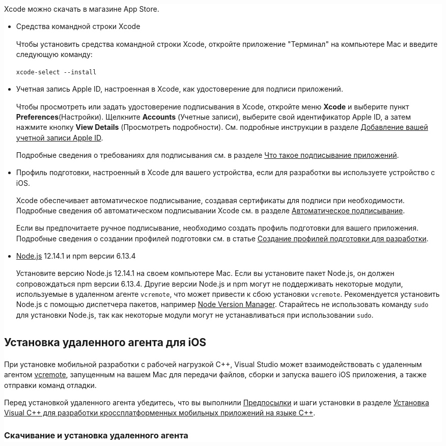    Xcode можно скачать в магазине App Store.

- Средства командной строки Xcode

   Чтобы установить средства командной строки Xcode, откройте приложение "Терминал" на компьютере Mac и введите следующую команду:

   `xcode-select --install`

- Учетная запись Apple ID, настроенная в Xcode, как удостоверение для подписи приложений.

   Чтобы просмотреть или задать удостоверение подписывания в Xcode, откройте меню **Xcode** и выберите пункт **Preferences**(Настройки). Щелкните **Accounts** (Учетные записи), выберите свой идентификатор Apple ID, а затем нажмите кнопку **View Details** (Просмотреть подробности). См. подробные инструкции в разделе [Добавление вашей учетной записи Apple ID](https://help.apple.com/xcode/mac/current/#/devaf282080a).

   Подробные сведения о требованиях для подписывания см. в разделе [Что такое подписывание приложений](https://help.apple.com/xcode/mac/current/#/dev3a05256b8).

- Профиль подготовки, настроенный в Xcode для вашего устройства, если для разработки вы используете устройство с iOS.

   Xcode обеспечивает автоматическое подписывание, создавая сертификаты для подписи при необходимости. Подробные сведения об автоматическом подписывании Xcode см. в разделе [Автоматическое подписывание](https://help.apple.com/xcode/mac/current/#/dev80cc24546).

   Если вы предпочитаете ручное подписывание, необходимо создать профиль подготовки для вашего приложения. Подробные сведения о создании профилей подготовки см. в статье [Создание профилей подготовки для разработки](https://help.apple.com/developer-account/#/devf2eb157f8).

- [Node.js](https://nodejs.org/) 12.14.1 и npm версии 6.13.4

   Установите версию Node.js 12.14.1 на своем компьютере Mac. Если вы установите пакет Node.js, он должен сопровождаться npm версии 6.13.4. Другие версии Node.js и npm могут не поддерживать некоторые модули, используемые в удаленном агенте `vcremote`, что может привести к сбою установки `vcremote`. Рекомендуется установить Node.js с помощью диспетчера пакетов, например [Node Version Manager](https://nodejs.org/en/download/package-manager/#nvm). Старайтесь не использовать команду `sudo` для установки Node.js, так как некоторые модули могут не устанавливаться при использовании `sudo`.

## <a name="install-the-remote-agent-for-ios"></a><a name="Install"></a> Установка удаленного агента для iOS

При установке мобильной разработки с рабочей нагрузкой C++, Visual Studio может взаимодействовать с удаленным агентом [vcremote](https://www.npmjs.com/package/vcremote), запущенным на вашем Mac для передачи файлов, сборки и запуска вашего iOS приложения, а также отправки команд отладки.

Перед установкой удаленного агента убедитесь, что вы выполнили [Предпосылки](#prerequisites) и шаги установки в разделе [Установка Visual C++ для разработки кроссплатформенных мобильных приложений на языке C++](../cross-platform/install-visual-cpp-for-cross-platform-mobile-development.md#install-the-tools).

### <a name="to-download-and-install-the-remote-agent"></a><a name="DownloadInstall"></a> Скачивание и установка удаленного агента
